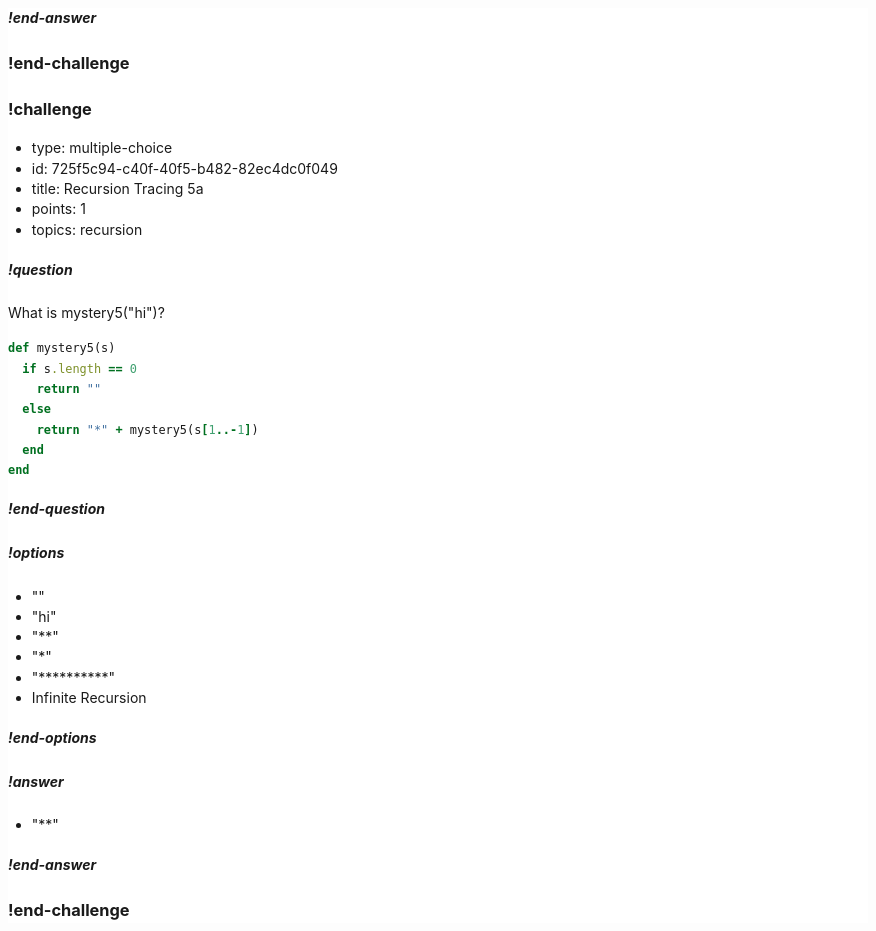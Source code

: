 ##### !end-answer






### !end-challenge






### !challenge

* type: multiple-choice
* id: 725f5c94-c40f-40f5-b482-82ec4dc0f049
* title: Recursion Tracing 5a
* points: 1
* topics: recursion

##### !question

What is mystery5("hi")?

```ruby
def mystery5(s)
  if s.length == 0
    return ""
  else
    return "*" + mystery5(s[1..-1])
  end
end
```

##### !end-question

##### !options

* ""
* "hi"
* "**"
* "*"
* "**********"
* Infinite Recursion

##### !end-options

##### !answer

* "**"

##### !end-answer






### !end-challenge
